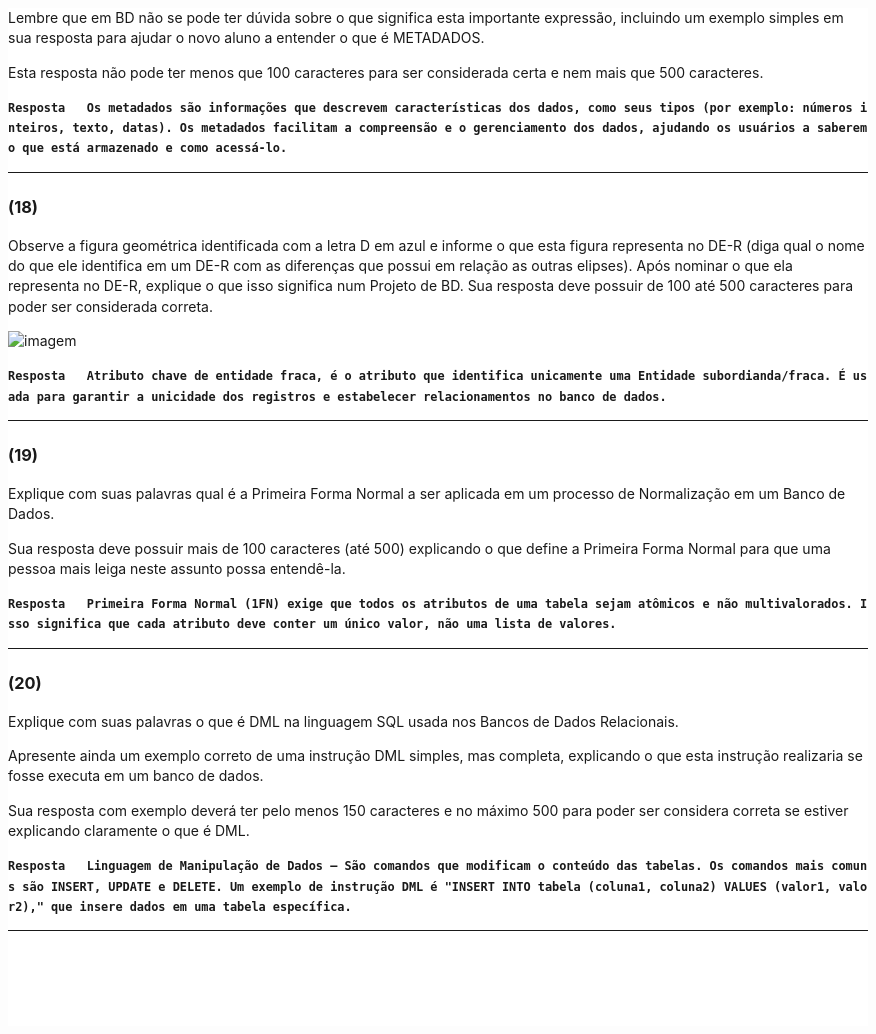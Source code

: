 Lembre que em BD não se pode ter dúvida sobre o que significa esta importante expressão, incluindo um exemplo simples em sua resposta para ajudar o novo aluno a entender o que é METADADOS.
 
Esta resposta não pode ter menos que 100 caracteres para ser considerada certa e nem mais que 500 caracteres.
 
**```Resposta   Os metadados são informações que descrevem características dos dados, como seus tipos (por exemplo: números inteiros, texto, datas). Os metadados facilitam a compreensão e o gerenciamento dos dados, ajudando os usuários a saberem o que está armazenado e como acessá-lo.```**

---
### (18)
Observe a figura geométrica identificada com a letra D em azul e informe o que esta figura representa no DE-R (diga qual o nome do que ele identifica em um DE-R com as diferenças que possui em relação as outras elipses). Após nominar o que ela representa no DE-R, explique o que isso significa num Projeto de BD. Sua resposta deve possuir de 100 até 500 caracteres para poder ser considerada correta.  
  
![imagem](https://sae.unb.br/Figuras/vandorissoli@gmail.com/figuraElipseDE-R.png)

**```Resposta   Atributo chave de entidade fraca, é o atributo que identifica unicamente uma Entidade subordianda/fraca. É usada para garantir a unicidade dos registros e estabelecer relacionamentos no banco de dados.```**

---
### (19)
Explique com suas palavras qual é a Primeira Forma Normal a ser aplicada em um processo de Normalização em um Banco de Dados.
 
Sua resposta deve possuir mais de 100 caracteres (até 500) explicando o que define a Primeira Forma Normal para que uma pessoa mais leiga neste assunto possa entendê-la. 

**```Resposta   Primeira Forma Normal (1FN) exige que todos os atributos de uma tabela sejam atômicos e não multivalorados. Isso significa que cada atributo deve conter um único valor, não uma lista de valores.```**

---
### (20)
Explique com suas palavras o que é DML na linguagem SQL usada nos Bancos de Dados Relacionais.
 
Apresente ainda um exemplo correto de uma instrução DML simples, mas completa, explicando o que esta instrução realizaria se fosse executa em um banco de dados.
 
Sua resposta com exemplo deverá ter pelo menos 150 caracteres e no máximo 500 para poder ser considera correta se estiver explicando claramente o que é DML. 

**```Resposta   Linguagem de Manipulação de Dados – São comandos que modificam o conteúdo das tabelas. Os comandos mais comuns são INSERT, UPDATE e DELETE. Um exemplo de instrução DML é "INSERT INTO tabela (coluna1, coluna2) VALUES (valor1, valor2)," que insere dados em uma tabela específica.```**

---

<br/>
<br/>
<br/>
<br/>
